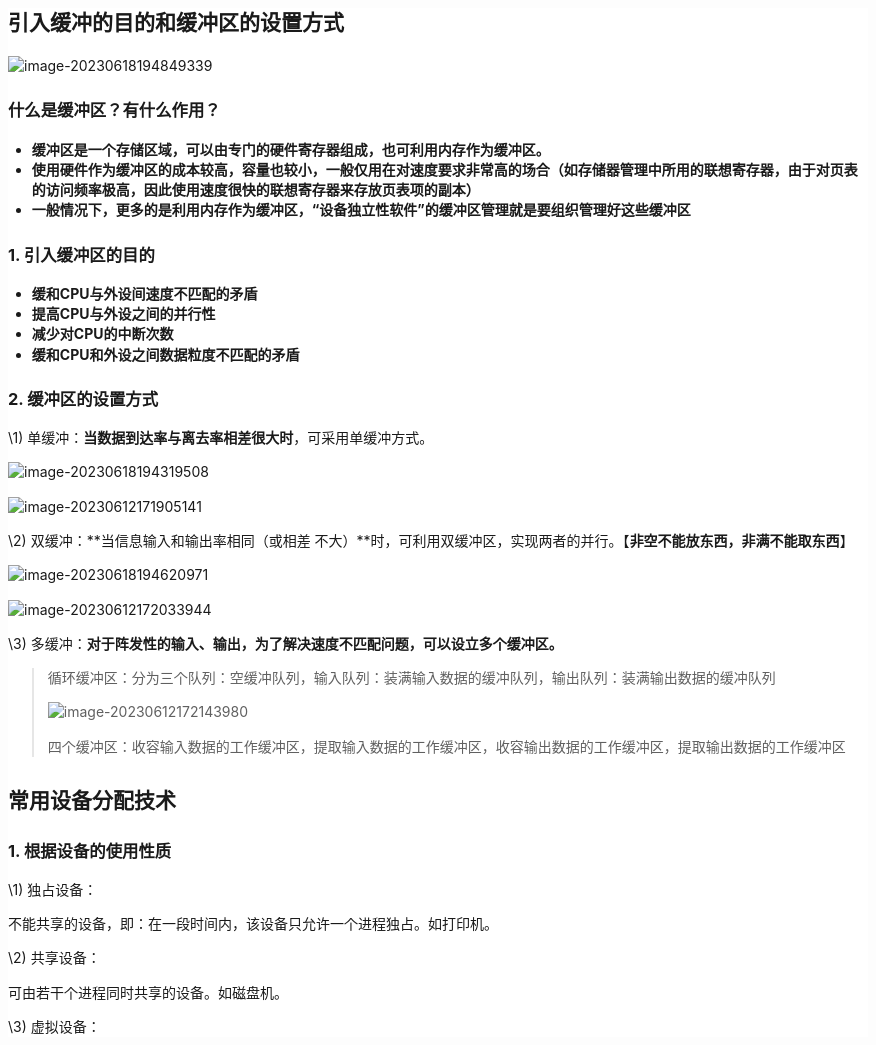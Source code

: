 
## 引入缓冲的目的和缓冲区的设置方式

![image-20230618194849339](https://img-blog.csdnimg.cn/dbf4ab65b0ab487089afb241e0ea7a0d.png)

### 什么是缓冲区？有什么作用？

- **缓冲区是一个存储区域，可以由专门的硬件寄存器组成，也可利用内存作为缓冲区。**
- **使用硬件作为缓冲区的成本较高，容量也较小，一般仅用在对速度要求非常高的场合（如存储器管理中所用的联想寄存器，由于对页表的访问频率极高，因此使用速度很快的联想寄存器来存放页表项的副本）**
- **一般情况下，更多的是利用内存作为缓冲区，“设备独立性软件”的缓冲区管理就是要组织管理好这些缓冲区**

### 1. 引入缓冲区的目的

-  **缓和CPU与外设间速度不匹配的矛盾**
-  **提高CPU与外设之间的并行性**
-  **减少对CPU的中断次数**
-  **缓和CPU和外设之间数据粒度不匹配的矛盾**

### 2. 缓冲区的设置方式

\1) 单缓冲：**当数据到达率与离去率相差很大时**，可采用单缓冲方式。

![image-20230618194319508](https://img-blog.csdnimg.cn/628c49c9a2c24191957d6eb41b373e52.png)

![image-20230612171905141](https://img-blog.csdnimg.cn/13e4ba1f4cd04f53b8ee3708bd89a003.png)

\2) 双缓冲：**当信息输入和输出率相同（或相差 不大）**时，可利用双缓冲区，实现两者的并行。【**非空不能放东西，非满不能取东西**】

![image-20230618194620971](https://img-blog.csdnimg.cn/3351e6d2af594c53b823f2012cb67f4b.png)

![image-20230612172033944](https://img-blog.csdnimg.cn/6510e2da20cb45a7ae59ad9349d29575.png)

\3) 多缓冲：**对于阵发性的输入、输出，为了解决速度不匹配问题，可以设立多个缓冲区。**

> 循环缓冲区：分为三个队列：空缓冲队列，输入队列：装满输入数据的缓冲队列，输出队列：装满输出数据的缓冲队列
>
> ![image-20230612172143980](https://img-blog.csdnimg.cn/9642a9d9febd421c81b62a31d786f8bd.png)
>
> 四个缓冲区：收容输入数据的工作缓冲区，提取输入数据的工作缓冲区，收容输出数据的工作缓冲区，提取输出数据的工作缓冲区

## 常用设备分配技术

### 1. 根据设备的使用性质

\1) 独占设备：

不能共享的设备，即：在一段时间内，该设备只允许一个进程独占。如打印机。

\2) 共享设备：

可由若干个进程同时共享的设备。如磁盘机。

\3) 虚拟设备：
